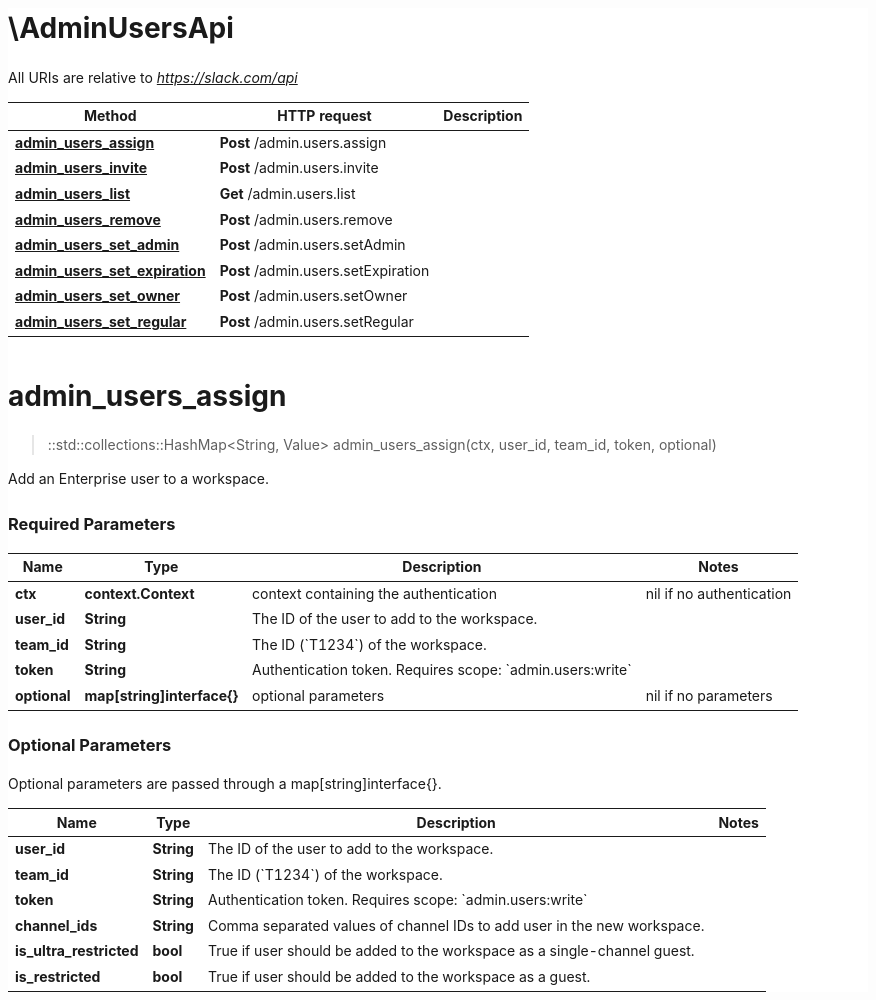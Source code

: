 # \AdminUsersApi

All URIs are relative to *https://slack.com/api*

Method | HTTP request | Description
------------- | ------------- | -------------
[**admin_users_assign**](AdminUsersApi.md#admin_users_assign) | **Post** /admin.users.assign | 
[**admin_users_invite**](AdminUsersApi.md#admin_users_invite) | **Post** /admin.users.invite | 
[**admin_users_list**](AdminUsersApi.md#admin_users_list) | **Get** /admin.users.list | 
[**admin_users_remove**](AdminUsersApi.md#admin_users_remove) | **Post** /admin.users.remove | 
[**admin_users_set_admin**](AdminUsersApi.md#admin_users_set_admin) | **Post** /admin.users.setAdmin | 
[**admin_users_set_expiration**](AdminUsersApi.md#admin_users_set_expiration) | **Post** /admin.users.setExpiration | 
[**admin_users_set_owner**](AdminUsersApi.md#admin_users_set_owner) | **Post** /admin.users.setOwner | 
[**admin_users_set_regular**](AdminUsersApi.md#admin_users_set_regular) | **Post** /admin.users.setRegular | 


# **admin_users_assign**
> ::std::collections::HashMap<String, Value> admin_users_assign(ctx, user_id, team_id, token, optional)


Add an Enterprise user to a workspace.

### Required Parameters

Name | Type | Description  | Notes
------------- | ------------- | ------------- | -------------
 **ctx** | **context.Context** | context containing the authentication | nil if no authentication
  **user_id** | **String**| The ID of the user to add to the workspace. | 
  **team_id** | **String**| The ID (&#x60;T1234&#x60;) of the workspace. | 
  **token** | **String**| Authentication token. Requires scope: &#x60;admin.users:write&#x60; | 
 **optional** | **map[string]interface{}** | optional parameters | nil if no parameters

### Optional Parameters
Optional parameters are passed through a map[string]interface{}.

Name | Type | Description  | Notes
------------- | ------------- | ------------- | -------------
 **user_id** | **String**| The ID of the user to add to the workspace. | 
 **team_id** | **String**| The ID (&#x60;T1234&#x60;) of the workspace. | 
 **token** | **String**| Authentication token. Requires scope: &#x60;admin.users:write&#x60; | 
 **channel_ids** | **String**| Comma separated values of channel IDs to add user in the new workspace. | 
 **is_ultra_restricted** | **bool**| True if user should be added to the workspace as a single-channel guest. | 
 **is_restricted** | **bool**| True if user should be added to the workspace as a guest. | 
